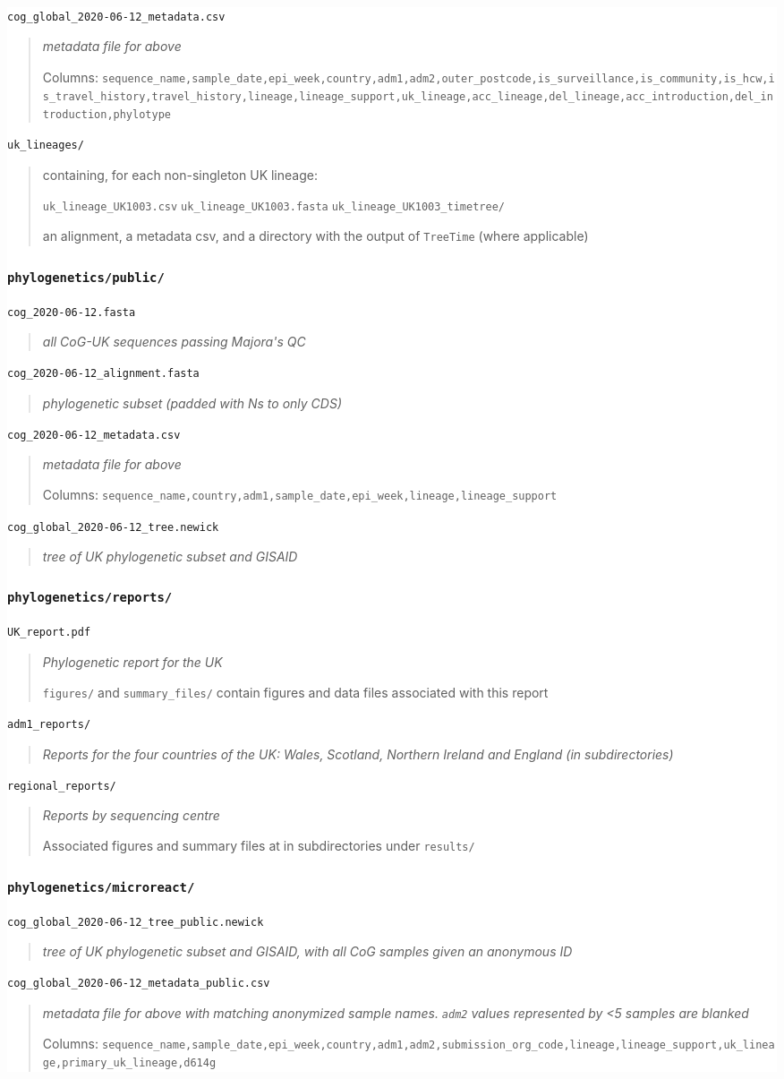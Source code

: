 `cog_global_2020-06-12_metadata.csv`
> *metadata file for above*
> 
> Columns: `sequence_name,sample_date,epi_week,country,adm1,adm2,outer_postcode,is_surveillance,is_community,is_hcw,is_travel_history,travel_history,lineage,lineage_support,uk_lineage,acc_lineage,del_lineage,acc_introduction,del_introduction,phylotype`

`uk_lineages/`
> containing, for each non-singleton UK lineage:
> 
> `uk_lineage_UK1003.csv`
> `uk_lineage_UK1003.fasta`
> `uk_lineage_UK1003_timetree/`
> 
> an alignment, a metadata csv, and a directory with the output of `TreeTime` (where applicable)

### `phylogenetics/public/`

`cog_2020-06-12.fasta`
> *all CoG-UK sequences passing Majora's QC*

`cog_2020-06-12_alignment.fasta`
> *phylogenetic subset (padded with Ns to only CDS)*

`cog_2020-06-12_metadata.csv`
> *metadata file for above*
> 
> Columns: `sequence_name,country,adm1,sample_date,epi_week,lineage,lineage_support`

`cog_global_2020-06-12_tree.newick`
> *tree of UK phylogenetic subset and GISAID*

### `phylogenetics/reports/`

`UK_report.pdf`
> *Phylogenetic report for the UK*
> 
> `figures/` and `summary_files/` contain figures and data files associated with this report

`adm1_reports/`
> *Reports for the four countries of the UK: Wales, Scotland, Northern Ireland and England (in subdirectories)*

`regional_reports/`
>*Reports by sequencing centre*
>
> Associated figures and summary files at in subdirectories under `results/`

### `phylogenetics/microreact/`

`cog_global_2020-06-12_tree_public.newick`
> *tree of UK phylogenetic subset and GISAID, with all CoG samples given an anonymous ID*

`cog_global_2020-06-12_metadata_public.csv`
> *metadata file for above with matching anonymized sample names. `adm2` values represented by <5 samples are blanked*
> 
> Columns:
> `sequence_name,sample_date,epi_week,country,adm1,adm2,submission_org_code,lineage,lineage_support,uk_lineage,primary_uk_lineage,d614g`
